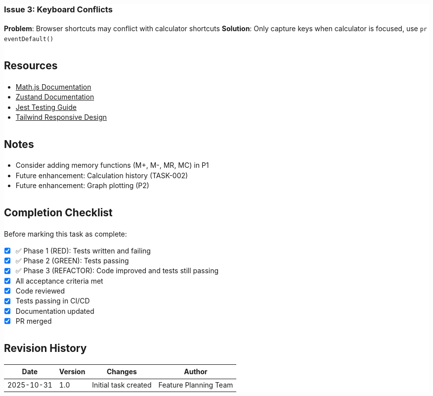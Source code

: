 ### Issue 3: Keyboard Conflicts
**Problem**: Browser shortcuts may conflict with calculator shortcuts
**Solution**: Only capture keys when calculator is focused, use `preventDefault()`

## Resources
- [Math.js Documentation](https://mathjs.org/docs/index.html)
- [Zustand Documentation](https://docs.pmnd.rs/zustand)
- [Jest Testing Guide](https://jestjs.io/docs/getting-started)
- [Tailwind Responsive Design](https://tailwindcss.com/docs/responsive-design)

## Notes
- Consider adding memory functions (M+, M-, MR, MC) in P1
- Future enhancement: Calculation history (TASK-002)
- Future enhancement: Graph plotting (P2)

## Completion Checklist
Before marking this task as complete:

- [x] ✅ Phase 1 (RED): Tests written and failing
- [x] ✅ Phase 2 (GREEN): Tests passing
- [x] ✅ Phase 3 (REFACTOR): Code improved and tests still passing
- [x] All acceptance criteria met
- [x] Code reviewed
- [x] Tests passing in CI/CD
- [x] Documentation updated
- [x] PR merged

## Revision History
| Date | Version | Changes | Author |
|------|---------|---------|--------|
| 2025-10-31 | 1.0 | Initial task created | Feature Planning Team |
